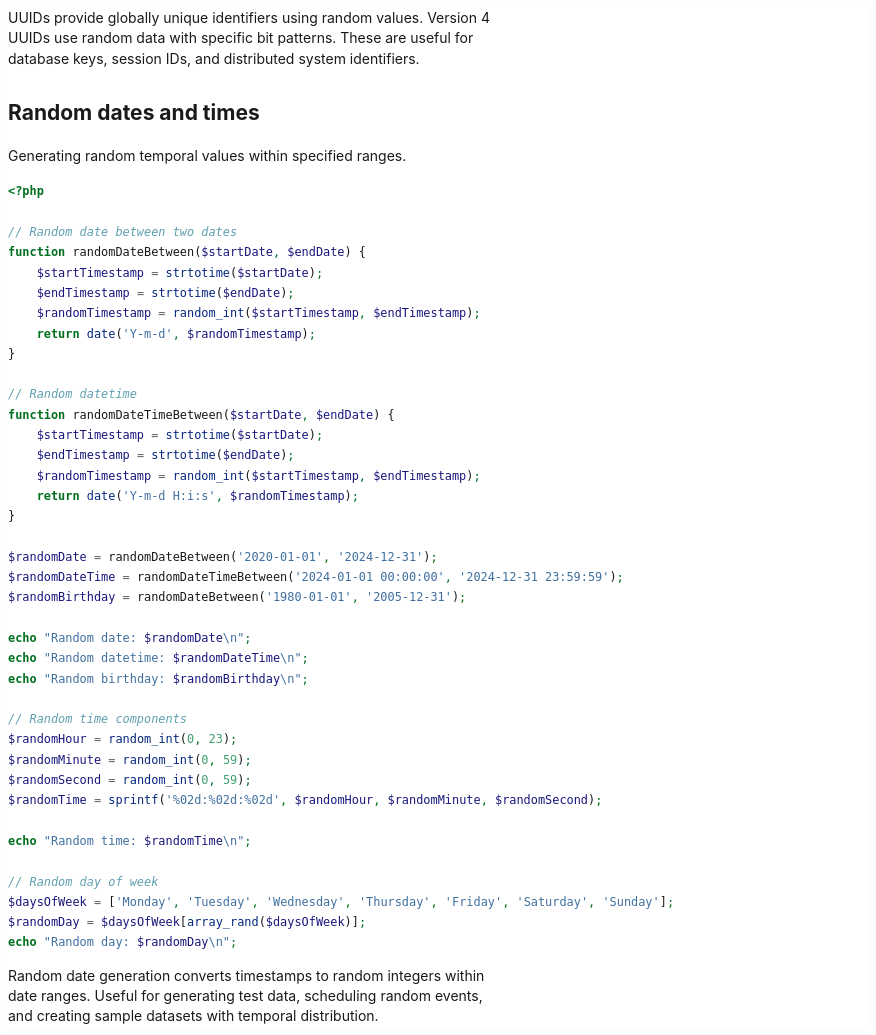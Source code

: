 UUIDs provide globally unique identifiers using random values. Version 4  
UUIDs use random data with specific bit patterns. These are useful for  
database keys, session IDs, and distributed system identifiers.  

## Random dates and times

Generating random temporal values within specified ranges.  

```php
<?php

// Random date between two dates
function randomDateBetween($startDate, $endDate) {
    $startTimestamp = strtotime($startDate);
    $endTimestamp = strtotime($endDate);
    $randomTimestamp = random_int($startTimestamp, $endTimestamp);
    return date('Y-m-d', $randomTimestamp);
}

// Random datetime
function randomDateTimeBetween($startDate, $endDate) {
    $startTimestamp = strtotime($startDate);
    $endTimestamp = strtotime($endDate);
    $randomTimestamp = random_int($startTimestamp, $endTimestamp);
    return date('Y-m-d H:i:s', $randomTimestamp);
}

$randomDate = randomDateBetween('2020-01-01', '2024-12-31');
$randomDateTime = randomDateTimeBetween('2024-01-01 00:00:00', '2024-12-31 23:59:59');
$randomBirthday = randomDateBetween('1980-01-01', '2005-12-31');

echo "Random date: $randomDate\n";
echo "Random datetime: $randomDateTime\n";
echo "Random birthday: $randomBirthday\n";

// Random time components
$randomHour = random_int(0, 23);
$randomMinute = random_int(0, 59);
$randomSecond = random_int(0, 59);
$randomTime = sprintf('%02d:%02d:%02d', $randomHour, $randomMinute, $randomSecond);

echo "Random time: $randomTime\n";

// Random day of week
$daysOfWeek = ['Monday', 'Tuesday', 'Wednesday', 'Thursday', 'Friday', 'Saturday', 'Sunday'];
$randomDay = $daysOfWeek[array_rand($daysOfWeek)];
echo "Random day: $randomDay\n";
```

Random date generation converts timestamps to random integers within  
date ranges. Useful for generating test data, scheduling random events,  
and creating sample datasets with temporal distribution.  
